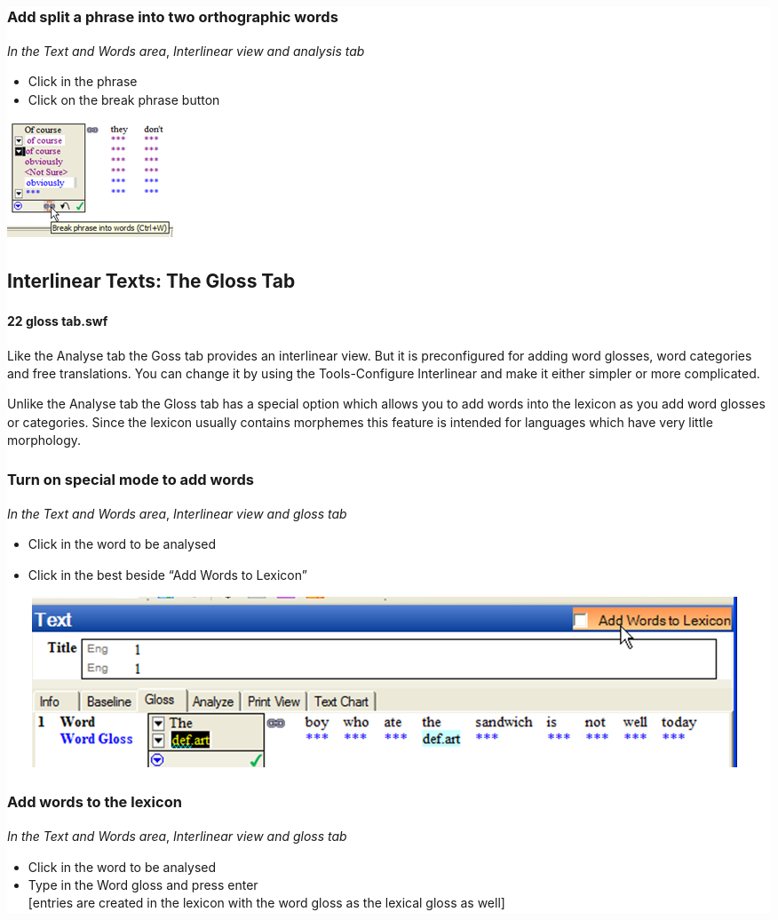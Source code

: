 ### Add split a phrase into two orthographic words

*In the Text and Words area*, *Interlinear view and analysis tab*

-   Click in the phrase
-   Click on the break phrase button

![](media/3db7af0e478429c604bf3ed997a1ee89.png)

## Interlinear Texts: The Gloss Tab

#### 22 gloss tab.swf

Like the Analyse tab the Goss tab provides an interlinear view. But it is preconfigured for adding word glosses, word categories and free translations. You can change it by using the Tools-Configure Interlinear and make it either simpler or more complicated.

Unlike the Analyse tab the Gloss tab has a special option which allows you to add words into the lexicon as you add word glosses or categories. Since the lexicon usually contains morphemes this feature is intended for languages which have very little morphology.

### Turn on special mode to add words

*In the Text and Words area*, *Interlinear view and gloss tab*

-   Click in the word to be analysed
-   Click in the best beside “Add Words to Lexicon”

    **![](media/052d2d0d8d21b391f3df6a1f2b2eab94.png)**

### Add words to the lexicon

*In the Text and Words area*, *Interlinear view and gloss tab*

-   Click in the word to be analysed
-   Type in the Word gloss and press enter  
    [entries are created in the lexicon with the word gloss as the lexical gloss as well]

